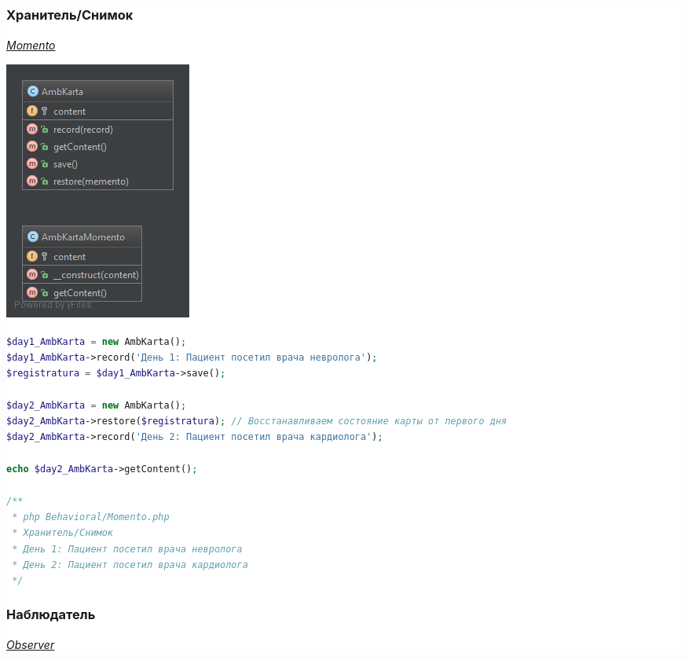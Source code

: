 ### Хранитель/Снимок
*[Momento](https://github.com/vovancho/design-patterns/blob/master/Behavioral/Momento.php)*

![Momento](https://github.com/vovancho/design-patterns/blob/master/diagrams/B_Momento.png)

```php
$day1_AmbKarta = new AmbKarta();
$day1_AmbKarta->record('День 1: Пациент посетил врача невролога');
$registratura = $day1_AmbKarta->save();

$day2_AmbKarta = new AmbKarta();
$day2_AmbKarta->restore($registratura); // Восстанавливаем состояние карты от первого дня
$day2_AmbKarta->record('День 2: Пациент посетил врача кардиолога');

echo $day2_AmbKarta->getContent();

/**
 * php Behavioral/Momento.php
 * Хранитель/Снимок
 * День 1: Пациент посетил врача невролога
 * День 2: Пациент посетил врача кардиолога
 */
```

### Наблюдатель
*[Observer](https://github.com/vovancho/design-patterns/blob/master/Behavioral/Observer.php)*
